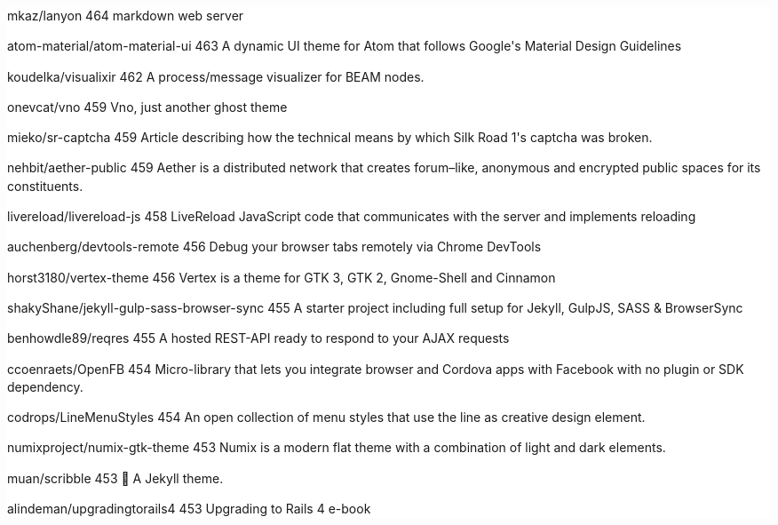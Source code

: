 mkaz/lanyon                                464
markdown web server


atom-material/atom-material-ui             463
A dynamic UI theme for Atom that follows Google's Material Design Guidelines


koudelka/visualixir                        462
A process/message visualizer for BEAM nodes.


onevcat/vno                                459
Vno, just another ghost theme


mieko/sr-captcha                           459
Article describing how the technical means by which Silk Road 1's captcha was broken.


nehbit/aether-public                       459
Aether is a distributed network that creates forum–like, anonymous and encrypted public spaces for its constituents.


livereload/livereload-js                   458
LiveReload JavaScript code that communicates with the server and implements reloading


auchenberg/devtools-remote                 456
Debug your browser tabs remotely via Chrome DevTools


horst3180/vertex-theme                     456
Vertex is a theme for GTK 3, GTK 2, Gnome-Shell and Cinnamon


shakyShane/jekyll-gulp-sass-browser-sync   455
A starter project including full setup for Jekyll, GulpJS, SASS & BrowserSync


benhowdle89/reqres                         455
A hosted REST-API ready to respond to your AJAX requests


ccoenraets/OpenFB                          454
Micro-library that lets you integrate browser and Cordova apps with Facebook with no plugin or SDK dependency.


codrops/LineMenuStyles                     454
An open collection of menu styles that use the line as creative design element.


numixproject/numix-gtk-theme               453
Numix is a modern flat theme with a combination of light and dark elements.


muan/scribble                              453
:tomato: A Jekyll theme.


alindeman/upgradingtorails4                453
Upgrading to Rails 4 e-book
